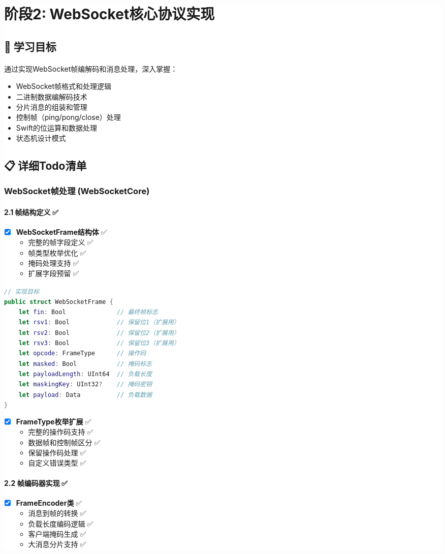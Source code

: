 # 阶段2: WebSocket核心协议实现

## 🎯 学习目标

通过实现WebSocket帧编解码和消息处理，深入掌握：
- WebSocket帧格式和处理逻辑
- 二进制数据编解码技术
- 分片消息的组装和管理
- 控制帧（ping/pong/close）处理
- Swift的位运算和数据处理
- 状态机设计模式

## 📋 详细Todo清单

### WebSocket帧处理 (WebSocketCore)

#### 2.1 帧结构定义 ✅
- [x] **WebSocketFrame结构体** ✅
  - 完整的帧字段定义 ✅
  - 帧类型枚举优化 ✅
  - 掩码处理支持 ✅
  - 扩展字段预留 ✅

```swift
// 实现目标
public struct WebSocketFrame {
    let fin: Bool              // 最终帧标志
    let rsv1: Bool             // 保留位1（扩展用）
    let rsv2: Bool             // 保留位2（扩展用）  
    let rsv3: Bool             // 保留位3（扩展用）
    let opcode: FrameType      // 操作码
    let masked: Bool           // 掩码标志
    let payloadLength: UInt64  // 负载长度
    let maskingKey: UInt32?    // 掩码密钥
    let payload: Data          // 负载数据
}
```

- [x] **FrameType枚举扩展** ✅
  - 完整的操作码支持 ✅
  - 数据帧和控制帧区分 ✅
  - 保留操作码处理 ✅
  - 自定义错误类型 ✅

#### 2.2 帧编码器实现 ✅
- [x] **FrameEncoder类** ✅
  - 消息到帧的转换 ✅
  - 负载长度编码逻辑 ✅
  - 客户端掩码生成 ✅
  - 大消息分片支持 ✅
